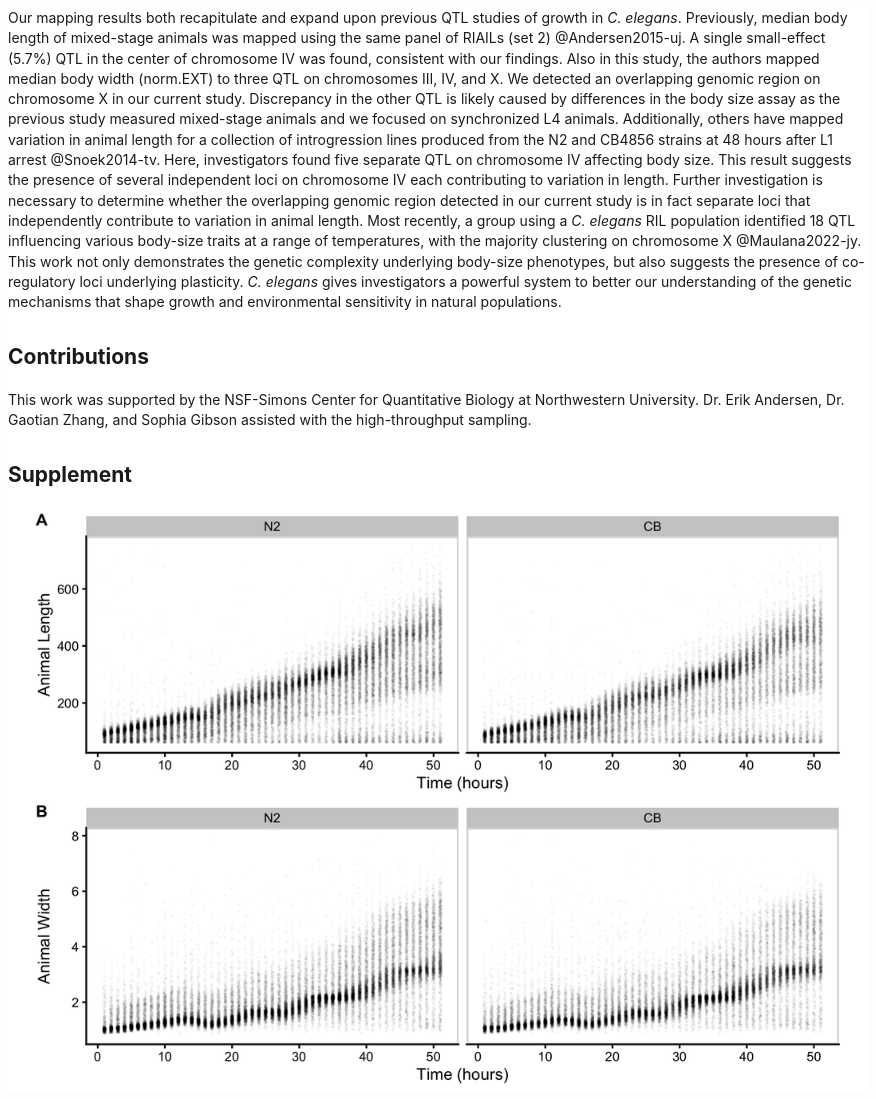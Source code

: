 Our mapping results both recapitulate and expand upon previous QTL studies of growth in *C. elegans*. Previously, median body length of mixed-stage animals was mapped using the same panel of RIAILs (set 2) @Andersen2015-uj. A single small-effect (5.7%) QTL in the center of chromosome IV was found, consistent with our findings. Also in this study, the authors mapped median body width (norm.EXT) to three QTL on chromosomes III, IV, and X. We detected an overlapping genomic region on chromosome X in our current study. Discrepancy in the other QTL is likely caused by differences in the body size assay as the previous study measured mixed-stage animals and we focused on synchronized L4 animals. Additionally, others have mapped variation in animal length for a collection of introgression lines produced from the N2 and CB4856 strains at 48 hours after L1 arrest @Snoek2014-tv. Here, investigators found five separate QTL on chromosome IV affecting body size. This result suggests the presence of several independent loci on chromosome IV each contributing to variation in length. Further investigation is necessary to determine whether the overlapping genomic region detected in our current study is in fact separate loci that independently contribute to variation in animal length. Most recently, a group using a *C. elegans* RIL population identified 18 QTL influencing various body-size traits at a range of temperatures, with the majority clustering on chromosome X @Maulana2022-jy. This work not only demonstrates the genetic complexity underlying body-size phenotypes, but also suggests the presence of co-regulatory loci underlying plasticity. *C. elegans* gives investigators a powerful system to better our understanding of the genetic mechanisms that shape growth and environmental sensitivity in natural populations.

## Contributions

This work was supported by the NSF-Simons Center for Quantitative Biology at Northwestern University. Dr. Erik Andersen, Dr. Gaotian Zhang, and Sophia Gibson assisted with the high-throughput sampling.

## Supplement

<img src="img/ch3/supp/S1Fig.png" width="95%"  style="display: block; margin: auto;" />
